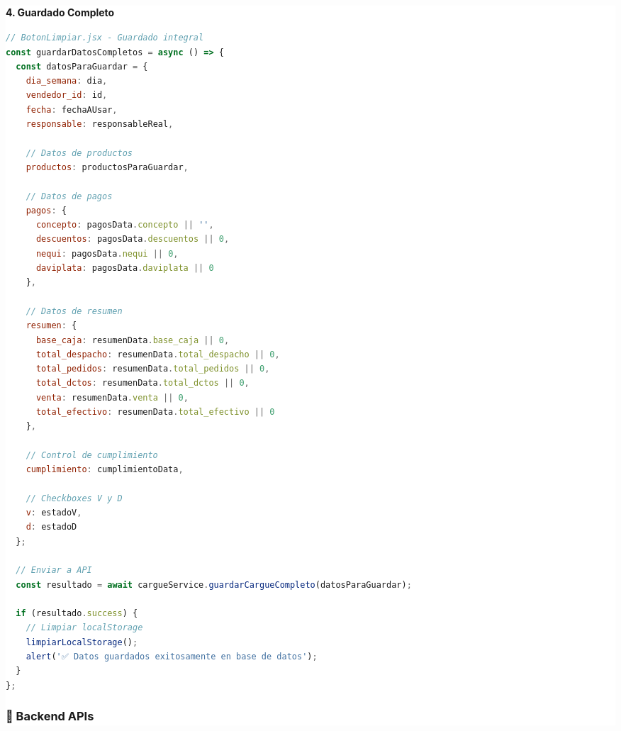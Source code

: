 **4. Guardado Completo**
```javascript
// BotonLimpiar.jsx - Guardado integral
const guardarDatosCompletos = async () => {
  const datosParaGuardar = {
    dia_semana: dia,
    vendedor_id: id,
    fecha: fechaAUsar,
    responsable: responsableReal,
    
    // Datos de productos
    productos: productosParaGuardar,
    
    // Datos de pagos
    pagos: {
      concepto: pagosData.concepto || '',
      descuentos: pagosData.descuentos || 0,
      nequi: pagosData.nequi || 0,
      daviplata: pagosData.daviplata || 0
    },
    
    // Datos de resumen
    resumen: {
      base_caja: resumenData.base_caja || 0,
      total_despacho: resumenData.total_despacho || 0,
      total_pedidos: resumenData.total_pedidos || 0,
      total_dctos: resumenData.total_dctos || 0,
      venta: resumenData.venta || 0,
      total_efectivo: resumenData.total_efectivo || 0
    },
    
    // Control de cumplimiento
    cumplimiento: cumplimientoData,
    
    // Checkboxes V y D
    v: estadoV,
    d: estadoD
  };
  
  // Enviar a API
  const resultado = await cargueService.guardarCargueCompleto(datosParaGuardar);
  
  if (resultado.success) {
    // Limpiar localStorage
    limpiarLocalStorage();
    alert('✅ Datos guardados exitosamente en base de datos');
  }
};
```

### 🔧 Backend APIs
